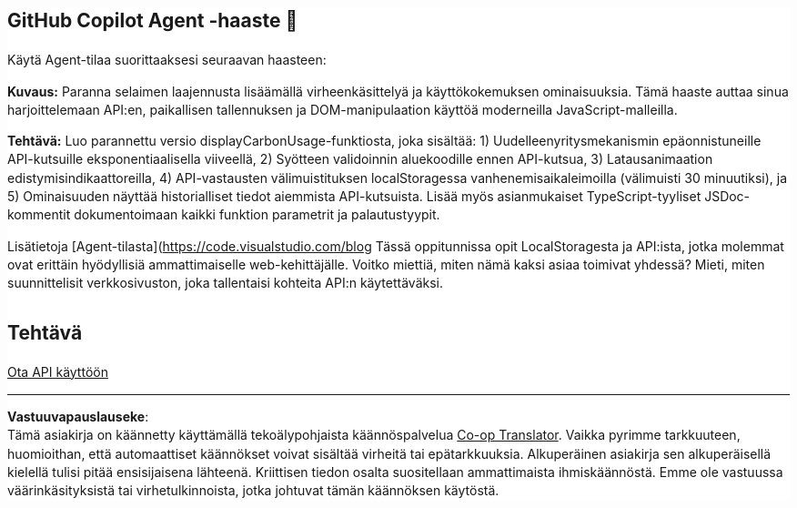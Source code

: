 
## GitHub Copilot Agent -haaste 🚀

Käytä Agent-tilaa suorittaaksesi seuraavan haasteen:

**Kuvaus:** Paranna selaimen laajennusta lisäämällä virheenkäsittelyä ja käyttökokemuksen ominaisuuksia. Tämä haaste auttaa sinua harjoittelemaan API:en, paikallisen tallennuksen ja DOM-manipulaation käyttöä moderneilla JavaScript-malleilla.

**Tehtävä:** Luo parannettu versio displayCarbonUsage-funktiosta, joka sisältää: 1) Uudelleenyritysmekanismin epäonnistuneille API-kutsuille eksponentiaalisella viiveellä, 2) Syötteen validoinnin aluekoodille ennen API-kutsua, 3) Latausanimaation edistymisindikaattoreilla, 4) API-vastausten välimuistituksen localStoragessa vanhenemisaikaleimoilla (välimuisti 30 minuutiksi), ja 5) Ominaisuuden näyttää historialliset tiedot aiemmista API-kutsuista. Lisää myös asianmukaiset TypeScript-tyyliset JSDoc-kommentit dokumentoimaan kaikki funktion parametrit ja palautustyypit.

Lisätietoja [Agent-tilasta](https://code.visualstudio.com/blog
Tässä oppitunnissa opit LocalStoragesta ja API:ista, jotka molemmat ovat erittäin hyödyllisiä ammattimaiselle web-kehittäjälle. Voitko miettiä, miten nämä kaksi asiaa toimivat yhdessä? Mieti, miten suunnittelisit verkkosivuston, joka tallentaisi kohteita API:n käytettäväksi.

## Tehtävä

[Ota API käyttöön](assignment.md)

---

**Vastuuvapauslauseke**:  
Tämä asiakirja on käännetty käyttämällä tekoälypohjaista käännöspalvelua [Co-op Translator](https://github.com/Azure/co-op-translator). Vaikka pyrimme tarkkuuteen, huomioithan, että automaattiset käännökset voivat sisältää virheitä tai epätarkkuuksia. Alkuperäinen asiakirja sen alkuperäisellä kielellä tulisi pitää ensisijaisena lähteenä. Kriittisen tiedon osalta suositellaan ammattimaista ihmiskäännöstä. Emme ole vastuussa väärinkäsityksistä tai virhetulkinnoista, jotka johtuvat tämän käännöksen käytöstä.
